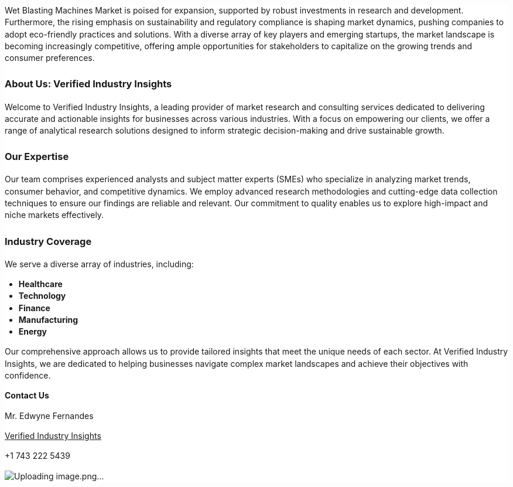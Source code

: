 Wet Blasting Machines Market is poised for expansion, supported by robust investments in research and development. Furthermore, the rising emphasis on sustainability and regulatory compliance is shaping market dynamics, pushing companies to adopt eco-friendly practices and solutions. With a diverse array of key players and emerging startups, the market landscape is becoming increasingly competitive, offering ample opportunities for stakeholders to capitalize on the growing trends and consumer preferences.</p><h3>About Us: Verified Industry Insights</h3><p>Welcome to Verified Industry Insights, a leading provider of market research and consulting services dedicated to delivering accurate and actionable insights for businesses across various industries. With a focus on empowering our clients, we offer a range of analytical research solutions designed to inform strategic decision-making and drive sustainable growth.</p><h3>Our Expertise</h3><p>Our team comprises experienced analysts and subject matter experts (SMEs) who specialize in analyzing market trends, consumer behavior, and competitive dynamics. We employ advanced research methodologies and cutting-edge data collection techniques to ensure our findings are reliable and relevant. Our commitment to quality enables us to explore high-impact and niche markets effectively.</p><h3>Industry Coverage</h3><p>We serve a diverse array of industries, including:</p><ul><li><strong>Healthcare</strong></li><li><strong>Technology</strong></li><li><strong>Finance</strong></li><li><strong>Manufacturing</strong></li><li><strong>Energy</strong></li></ul><p>Our comprehensive approach allows us to provide tailored insights that meet the unique needs of each sector. At Verified Industry Insights, we are dedicated to helping businesses navigate complex market landscapes and achieve their objectives with confidence.</p><p><strong>Contact Us</strong></p><p>Mr. Edwyne Fernandes</p><p><a href="https://www.verifiedindustryinsights.com/">Verified Industry Insights</a></p><p>+1 743 222 5439</p>
![Uploading image.png…]()
